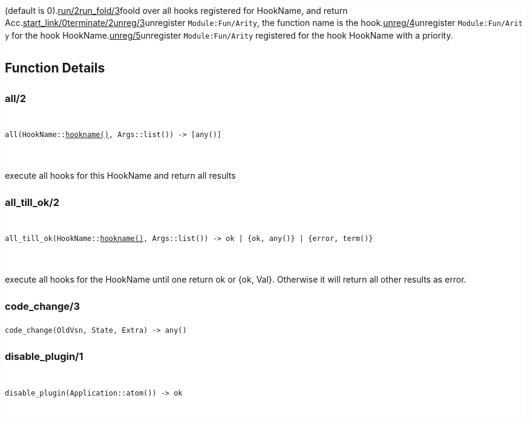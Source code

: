 (default is 0).</td></tr><tr><td valign="top"><a href="#run-2">run/2</a></td><td></td></tr><tr><td valign="top"><a href="#run_fold-3">run_fold/3</a></td><td>foold over all hooks registered for HookName, and return Acc.</td></tr><tr><td valign="top"><a href="#start_link-0">start_link/0</a></td><td></td></tr><tr><td valign="top"><a href="#terminate-2">terminate/2</a></td><td></td></tr><tr><td valign="top"><a href="#unreg-3">unreg/3</a></td><td>unregister <code>Module:Fun/Arity</code>, the function name is the hook.</td></tr><tr><td valign="top"><a href="#unreg-4">unreg/4</a></td><td>unregister <code>Module:Fun/Arity</code> for the hook HookName.</td></tr><tr><td valign="top"><a href="#unreg-5">unreg/5</a></td><td>unregister <code>Module:Fun/Arity</code> registered for the hook HookName with a
priority.</td></tr></table>


<a name="functions"></a>

## Function Details ##

<a name="all-2"></a>

### all/2 ###

<pre><code>
all(HookName::<a href="#type-hookname">hookname()</a>, Args::list()) -&gt; [any()]
</code></pre>
<br />

execute all hooks for this HookName and return all results

<a name="all_till_ok-2"></a>

### all_till_ok/2 ###

<pre><code>
all_till_ok(HookName::<a href="#type-hookname">hookname()</a>, Args::list()) -&gt; ok | {ok, any()} | {error, term()}
</code></pre>
<br />

execute all hooks for the HookName until one return ok or {ok, Val}.
Otherwise it will return all other results as error.

<a name="code_change-3"></a>

### code_change/3 ###

`code_change(OldVsn, State, Extra) -> any()`

<a name="disable_plugin-1"></a>

### disable_plugin/1 ###

<pre><code>
disable_plugin(Application::atom()) -&gt; ok
</code></pre>
<br />
